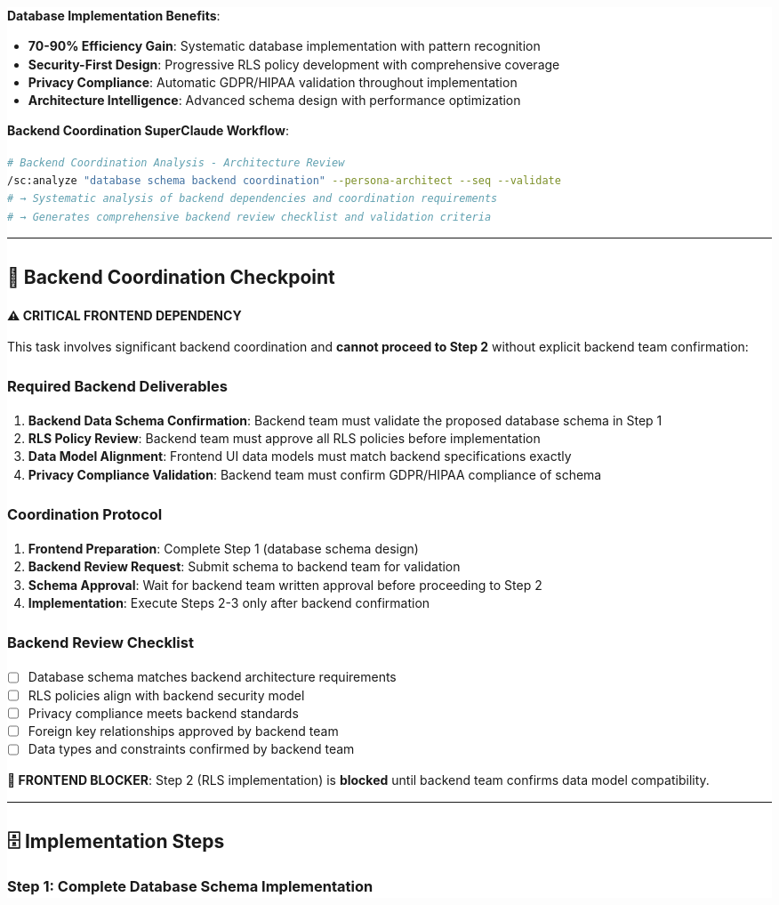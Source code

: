 **Database Implementation Benefits**:
- **70-90% Efficiency Gain**: Systematic database implementation with pattern recognition
- **Security-First Design**: Progressive RLS policy development with comprehensive coverage
- **Privacy Compliance**: Automatic GDPR/HIPAA validation throughout implementation
- **Architecture Intelligence**: Advanced schema design with performance optimization

**Backend Coordination SuperClaude Workflow**:
```bash
# Backend Coordination Analysis - Architecture Review
/sc:analyze "database schema backend coordination" --persona-architect --seq --validate
# → Systematic analysis of backend dependencies and coordination requirements
# → Generates comprehensive backend review checklist and validation criteria
```

---

## 🤝 Backend Coordination Checkpoint

**⚠️ CRITICAL FRONTEND DEPENDENCY**

This task involves significant backend coordination and **cannot proceed to Step 2** without explicit backend team confirmation:

### Required Backend Deliverables
1. **Backend Data Schema Confirmation**: Backend team must validate the proposed database schema in Step 1
2. **RLS Policy Review**: Backend team must approve all RLS policies before implementation
3. **Data Model Alignment**: Frontend UI data models must match backend specifications exactly
4. **Privacy Compliance Validation**: Backend team must confirm GDPR/HIPAA compliance of schema

### Coordination Protocol
1. **Frontend Preparation**: Complete Step 1 (database schema design) 
2. **Backend Review Request**: Submit schema to backend team for validation
3. **Schema Approval**: Wait for backend team written approval before proceeding to Step 2
4. **Implementation**: Execute Steps 2-3 only after backend confirmation

### Backend Review Checklist
- [ ] Database schema matches backend architecture requirements
- [ ] RLS policies align with backend security model  
- [ ] Privacy compliance meets backend standards
- [ ] Foreign key relationships approved by backend team
- [ ] Data types and constraints confirmed by backend team

**🚨 FRONTEND BLOCKER**: Step 2 (RLS implementation) is **blocked** until backend team confirms data model compatibility.

---

## 🗄️ Implementation Steps

### Step 1: Complete Database Schema Implementation
